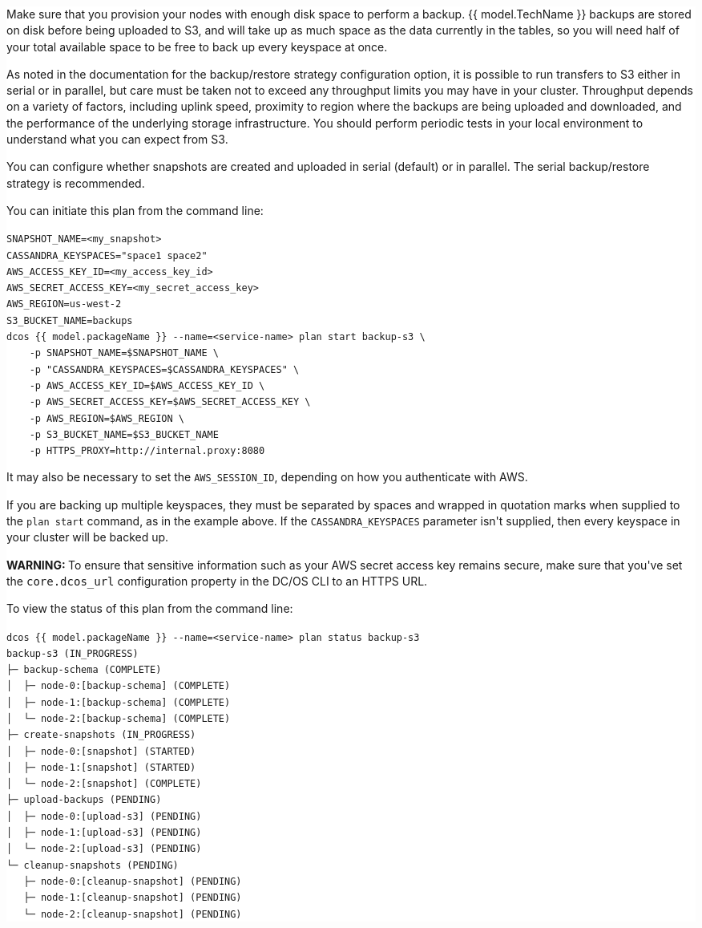 Make sure that you provision your nodes with enough disk space to perform a backup. {{ model.TechName }} backups are stored on disk before being uploaded to S3, and will take up as much space as the data currently in the tables, so you will need half of your total available space to be free to back up every keyspace at once.

As noted in the documentation for the backup/restore strategy configuration option, it is possible to run transfers to S3 either in serial or in parallel, but care must be taken not to exceed any throughput limits you may have in your cluster. Throughput depends on a variety of factors, including uplink speed, proximity to region where the backups are being uploaded and downloaded, and the performance of the underlying storage infrastructure. You should perform periodic tests in your local environment to understand what you can expect from S3.

You can configure whether snapshots are created and uploaded in serial (default) or in parallel. The serial backup/restore strategy is recommended.

You can initiate this plan from the command line:
```
SNAPSHOT_NAME=<my_snapshot>
CASSANDRA_KEYSPACES="space1 space2"
AWS_ACCESS_KEY_ID=<my_access_key_id>
AWS_SECRET_ACCESS_KEY=<my_secret_access_key>
AWS_REGION=us-west-2
S3_BUCKET_NAME=backups
dcos {{ model.packageName }} --name=<service-name> plan start backup-s3 \
    -p SNAPSHOT_NAME=$SNAPSHOT_NAME \
    -p "CASSANDRA_KEYSPACES=$CASSANDRA_KEYSPACES" \
    -p AWS_ACCESS_KEY_ID=$AWS_ACCESS_KEY_ID \
    -p AWS_SECRET_ACCESS_KEY=$AWS_SECRET_ACCESS_KEY \
    -p AWS_REGION=$AWS_REGION \
    -p S3_BUCKET_NAME=$S3_BUCKET_NAME
    -p HTTPS_PROXY=http://internal.proxy:8080
```
It may also be necessary to set the `AWS_SESSION_ID`, depending on how you authenticate with AWS.

If you are backing up multiple keyspaces, they must be separated by spaces and wrapped in quotation marks when supplied to the `plan start` command, as in the example above. If the `CASSANDRA_KEYSPACES` parameter isn't supplied, then every keyspace in your cluster will be backed up.

<p class="message--warning"><strong>WARNING: </strong>To ensure that sensitive information such as your AWS secret access key remains secure, make sure that you've set the <tt>core.dcos_url</tt> configuration property in the DC/OS CLI to an HTTPS URL.</p>

To view the status of this plan from the command line:
```
dcos {{ model.packageName }} --name=<service-name> plan status backup-s3
backup-s3 (IN_PROGRESS)
├─ backup-schema (COMPLETE)
│  ├─ node-0:[backup-schema] (COMPLETE)
│  ├─ node-1:[backup-schema] (COMPLETE)
│  └─ node-2:[backup-schema] (COMPLETE)
├─ create-snapshots (IN_PROGRESS)
│  ├─ node-0:[snapshot] (STARTED)
│  ├─ node-1:[snapshot] (STARTED)
│  └─ node-2:[snapshot] (COMPLETE)
├─ upload-backups (PENDING)
│  ├─ node-0:[upload-s3] (PENDING)
│  ├─ node-1:[upload-s3] (PENDING)
│  └─ node-2:[upload-s3] (PENDING)
└─ cleanup-snapshots (PENDING)
   ├─ node-0:[cleanup-snapshot] (PENDING)
   ├─ node-1:[cleanup-snapshot] (PENDING)
   └─ node-2:[cleanup-snapshot] (PENDING)
```
